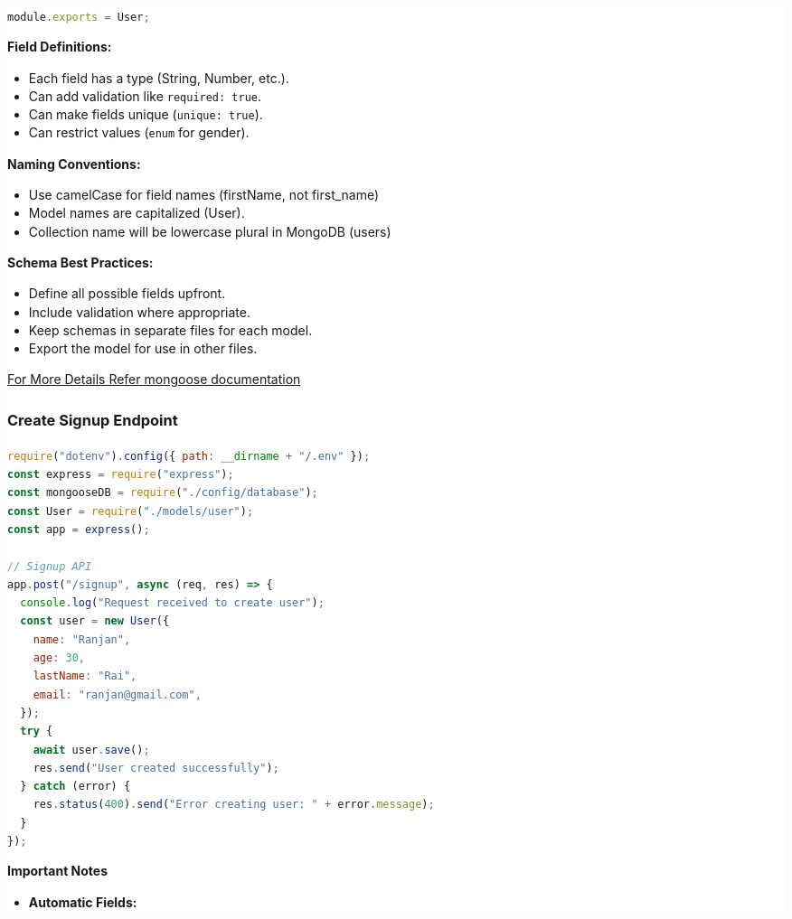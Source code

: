 ```js
module.exports = User;
```

**Field Definitions:**

- Each field has a type (String, Number, etc.).
- Can add validation like `required: true`.
- Can make fields unique (`unique: true`).
- Can restrict values (`enum` for gender).

**Naming Conventions:**

- Use camelCase for field names (firstName, not first_name)
- Model names are capitalized (User).
- Collection name will be lowercase plural in MongoDB (users)

**Schema Best Practices:**

- Define all possible fields upfront.
- Include validation where appropriate.
- Keep schemas in separate files for each model.
- Export the model for use in other files.

[For More Details Refer mongoose documentation](https://mongoosejs.com/docs/guide.html)

### Create Signup Endpoint

```js
require("dotenv").config({ path: __dirname + "/.env" });
const express = require("express");
const mongooseDB = require("./config/database");
const User = require("./models/user");
const app = express();

// Signup API
app.post("/signup", async (req, res) => {
  console.log("Request received to create user");
  const user = new User({
    name: "Ranjan",
    age: 30,
    lastName: "Rai",
    email: "ranjan@gmail.com",
  });
  try {
    await user.save();
    res.send("User created successfully");
  } catch (error) {
    res.status(400).send("Error creating user: " + error.message);
  }
});
```

**Important Notes**

- **Automatic Fields:**
